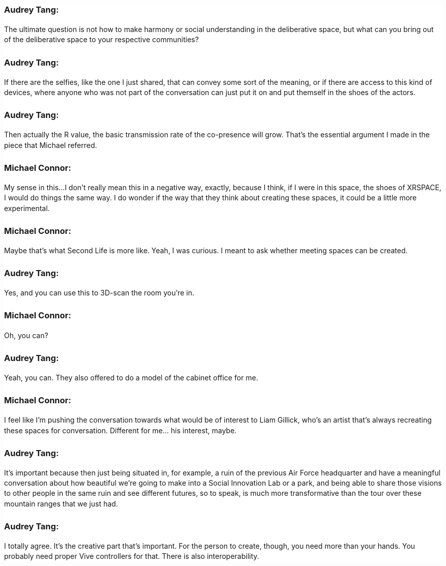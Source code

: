 ### Audrey Tang:
The ultimate question is not how to make harmony or social understanding in the deliberative space, but what can you bring out of the deliberative space to your respective communities?

### Audrey Tang:
If there are the selfies, like the one I just shared, that can convey some sort of the meaning, or if there are access to this kind of devices, where anyone who was not part of the conversation can just put it on and put themself in the shoes of the actors.

### Audrey Tang:
Then actually the R value, the basic transmission rate of the co-presence will grow. That’s the essential argument I made in the piece that Michael referred.

### Michael Connor:
My sense in this…I don’t really mean this in a negative way, exactly, because I think, if I were in this space, the shoes of XRSPACE, I would do things the same way. I do wonder if the way that they think about creating these spaces, it could be a little more experimental.

### Michael Connor:
Maybe that’s what Second Life is more like. Yeah, I was curious. I meant to ask whether meeting spaces can be created.

### Audrey Tang:
Yes, and you can use this to 3D-scan the room you’re in.

### Michael Connor:
Oh, you can?

### Audrey Tang:
Yeah, you can. They also offered to do a model of the cabinet office for me.

### Michael Connor:
I feel like I’m pushing the conversation towards what would be of interest to Liam Gillick, who’s an artist that’s always recreating these spaces for conversation. Different for me… his interest, maybe.

### Audrey Tang:
It’s important because then just being situated in, for example, a ruin of the previous Air Force headquarter and have a meaningful conversation about how beautiful we’re going to make into a Social Innovation Lab or a park, and being able to share those visions to other people in the same ruin and see different futures, so to speak, is much more transformative than the tour over these mountain ranges that we just had.

### Audrey Tang:
I totally agree. It’s the creative part that’s important. For the person to create, though, you need more than your hands. You probably need proper Vive controllers for that. There is also interoperability.
